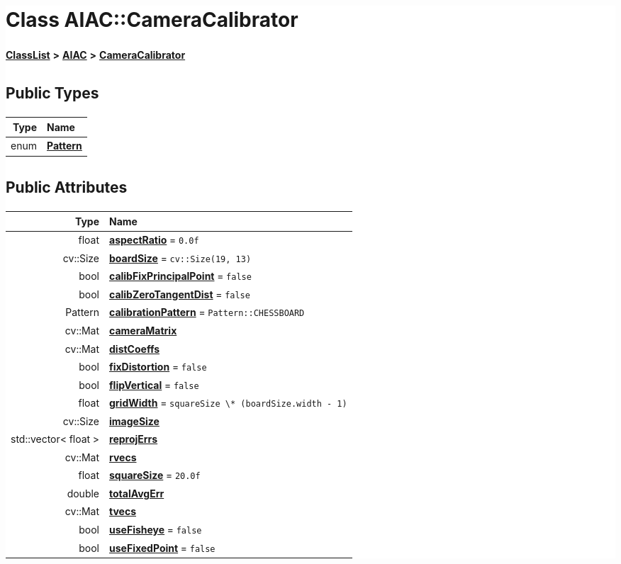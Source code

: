 

# Class AIAC::CameraCalibrator



[**ClassList**](annotated.md) **>** [**AIAC**](namespaceAIAC.md) **>** [**CameraCalibrator**](classAIAC_1_1CameraCalibrator.md)






















## Public Types

| Type | Name |
| ---: | :--- |
| enum  | [**Pattern**](#enum-pattern)  <br> |




## Public Attributes

| Type | Name |
| ---: | :--- |
|  float | [**aspectRatio**](#variable-aspectratio)   = `0.0f`<br> |
|  cv::Size | [**boardSize**](#variable-boardsize)   = `cv::Size(19, 13)`<br> |
|  bool | [**calibFixPrincipalPoint**](#variable-calibfixprincipalpoint)   = `false`<br> |
|  bool | [**calibZeroTangentDist**](#variable-calibzerotangentdist)   = `false`<br> |
|  Pattern | [**calibrationPattern**](#variable-calibrationpattern)   = `Pattern::CHESSBOARD`<br> |
|  cv::Mat | [**cameraMatrix**](#variable-cameramatrix)  <br> |
|  cv::Mat | [**distCoeffs**](#variable-distcoeffs)  <br> |
|  bool | [**fixDistortion**](#variable-fixdistortion)   = `false`<br> |
|  bool | [**flipVertical**](#variable-flipvertical)   = `false`<br> |
|  float | [**gridWidth**](#variable-gridwidth)   = `squareSize \* (boardSize.width - 1)`<br> |
|  cv::Size | [**imageSize**](#variable-imagesize)  <br> |
|  std::vector&lt; float &gt; | [**reprojErrs**](#variable-reprojerrs)  <br> |
|  cv::Mat | [**rvecs**](#variable-rvecs)  <br> |
|  float | [**squareSize**](#variable-squaresize)   = `20.0f`<br> |
|  double | [**totalAvgErr**](#variable-totalavgerr)  <br> |
|  cv::Mat | [**tvecs**](#variable-tvecs)  <br> |
|  bool | [**useFisheye**](#variable-usefisheye)   = `false`<br> |
|  bool | [**useFixedPoint**](#variable-usefixedpoint)   = `false`<br> |